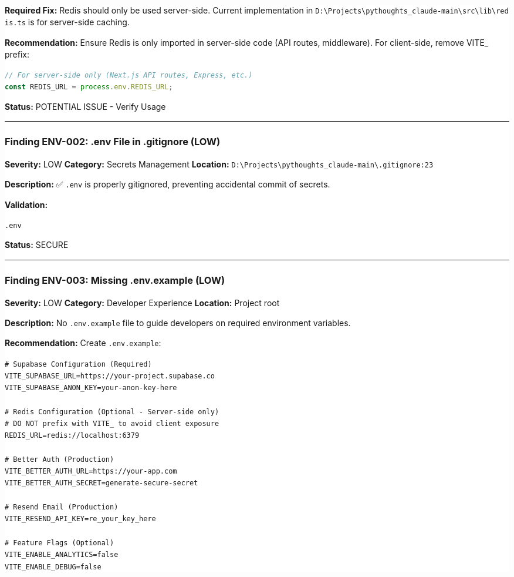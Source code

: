 **Required Fix:**
Redis should only be used server-side. Current implementation in `D:\Projects\pythoughts_claude-main\src\lib\redis.ts` is for server-side caching.

**Recommendation:**
Ensure Redis is only imported in server-side code (API routes, middleware). For client-side, remove VITE_ prefix:
```typescript
// For server-side only (Next.js API routes, Express, etc.)
const REDIS_URL = process.env.REDIS_URL;
```

**Status:** POTENTIAL ISSUE - Verify Usage

---

### Finding ENV-002: .env File in .gitignore (LOW)
**Severity:** LOW
**Category:** Secrets Management
**Location:** `D:\Projects\pythoughts_claude-main\.gitignore:23`

**Description:**
✅ `.env` is properly gitignored, preventing accidental commit of secrets.

**Validation:**
```gitignore
.env
```

**Status:** SECURE

---

### Finding ENV-003: Missing .env.example (LOW)
**Severity:** LOW
**Category:** Developer Experience
**Location:** Project root

**Description:**
No `.env.example` file to guide developers on required environment variables.

**Recommendation:**
Create `.env.example`:
```env
# Supabase Configuration (Required)
VITE_SUPABASE_URL=https://your-project.supabase.co
VITE_SUPABASE_ANON_KEY=your-anon-key-here

# Redis Configuration (Optional - Server-side only)
# DO NOT prefix with VITE_ to avoid client exposure
REDIS_URL=redis://localhost:6379

# Better Auth (Production)
VITE_BETTER_AUTH_URL=https://your-app.com
VITE_BETTER_AUTH_SECRET=generate-secure-secret

# Resend Email (Production)
VITE_RESEND_API_KEY=re_your_key_here

# Feature Flags (Optional)
VITE_ENABLE_ANALYTICS=false
VITE_ENABLE_DEBUG=false
```
